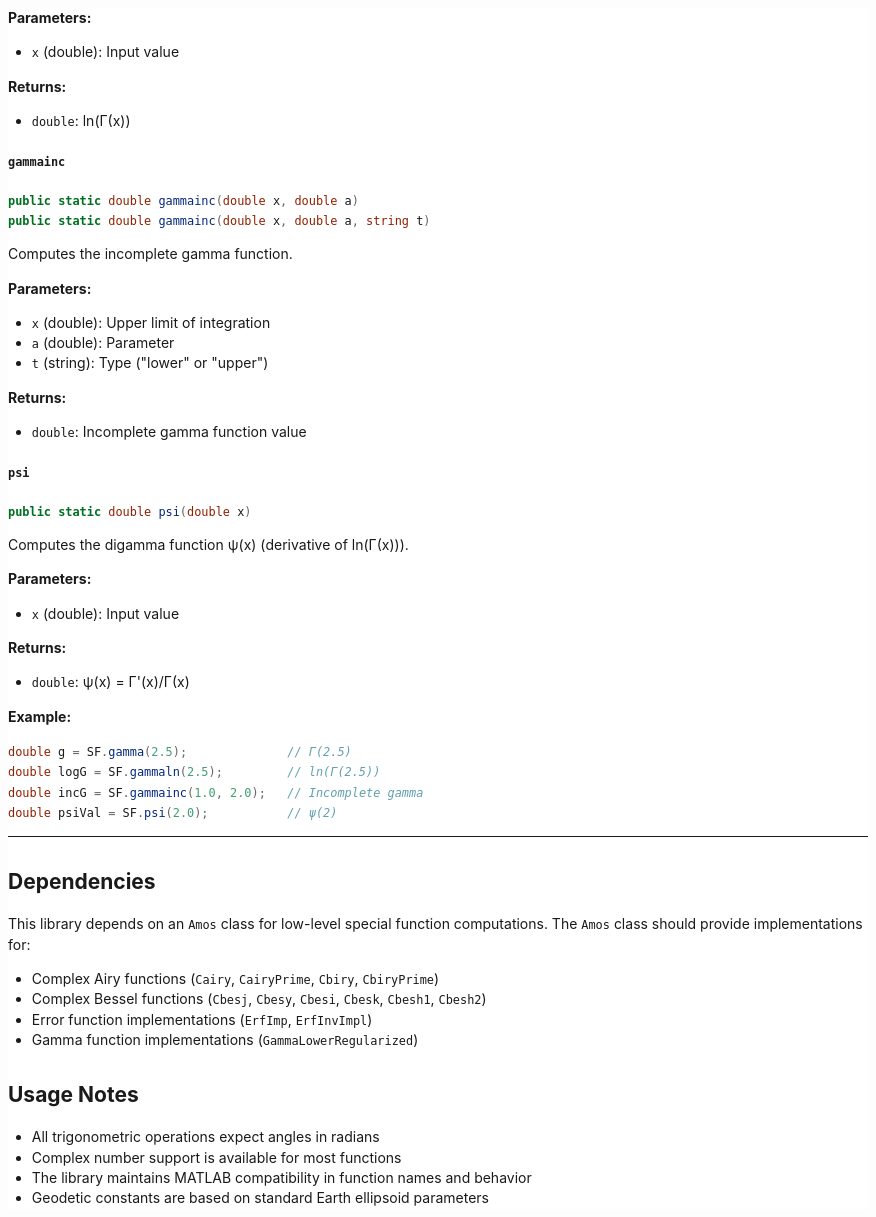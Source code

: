 **Parameters:**
- `x` (double): Input value

**Returns:**
- `double`: ln(Γ(x))

#### `gammainc`
```csharp
public static double gammainc(double x, double a)
public static double gammainc(double x, double a, string t)
```
Computes the incomplete gamma function.

**Parameters:**
- `x` (double): Upper limit of integration
- `a` (double): Parameter
- `t` (string): Type ("lower" or "upper")

**Returns:**
- `double`: Incomplete gamma function value

#### `psi`
```csharp
public static double psi(double x)
```
Computes the digamma function ψ(x) (derivative of ln(Γ(x))).

**Parameters:**
- `x` (double): Input value

**Returns:**
- `double`: ψ(x) = Γ'(x)/Γ(x)

**Example:**
```csharp
double g = SF.gamma(2.5);              // Γ(2.5)
double logG = SF.gammaln(2.5);         // ln(Γ(2.5))
double incG = SF.gammainc(1.0, 2.0);   // Incomplete gamma
double psiVal = SF.psi(2.0);           // ψ(2)
```

---


## Dependencies

This library depends on an `Amos` class for low-level special function computations. The `Amos` class should provide implementations for:
- Complex Airy functions (`Cairy`, `CairyPrime`, `Cbiry`, `CbiryPrime`)
- Complex Bessel functions (`Cbesj`, `Cbesy`, `Cbesi`, `Cbesk`, `Cbesh1`, `Cbesh2`)
- Error function implementations (`ErfImp`, `ErfInvImpl`)
- Gamma function implementations (`GammaLowerRegularized`)

## Usage Notes

- All trigonometric operations expect angles in radians
- Complex number support is available for most functions
- The library maintains MATLAB compatibility in function names and behavior
- Geodetic constants are based on standard Earth ellipsoid parameters